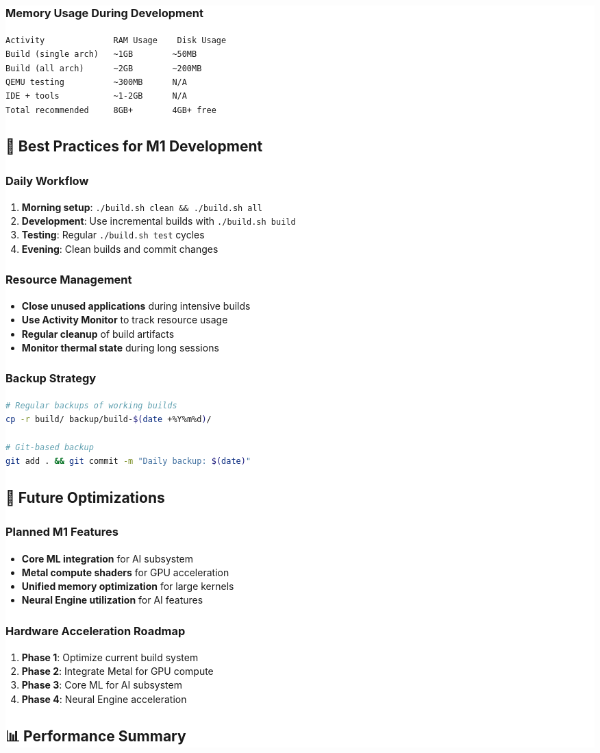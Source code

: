 ### **Memory Usage During Development**
```
Activity              RAM Usage    Disk Usage
Build (single arch)   ~1GB        ~50MB
Build (all arch)      ~2GB        ~200MB
QEMU testing          ~300MB      N/A
IDE + tools           ~1-2GB      N/A
Total recommended     8GB+        4GB+ free
```

## 🎯 **Best Practices for M1 Development**

### **Daily Workflow**
1. **Morning setup**: `./build.sh clean && ./build.sh all`
2. **Development**: Use incremental builds with `./build.sh build`
3. **Testing**: Regular `./build.sh test` cycles
4. **Evening**: Clean builds and commit changes

### **Resource Management**
- **Close unused applications** during intensive builds
- **Use Activity Monitor** to track resource usage
- **Regular cleanup** of build artifacts
- **Monitor thermal state** during long sessions

### **Backup Strategy**
```bash
# Regular backups of working builds
cp -r build/ backup/build-$(date +%Y%m%d)/

# Git-based backup
git add . && git commit -m "Daily backup: $(date)"
```

## 🚀 **Future Optimizations**

### **Planned M1 Features**
- **Core ML integration** for AI subsystem
- **Metal compute shaders** for GPU acceleration
- **Unified memory optimization** for large kernels
- **Neural Engine utilization** for AI features

### **Hardware Acceleration Roadmap**
1. **Phase 1**: Optimize current build system
2. **Phase 2**: Integrate Metal for GPU compute
3. **Phase 3**: Core ML for AI subsystem
4. **Phase 4**: Neural Engine acceleration

## 📊 **Performance Summary**
